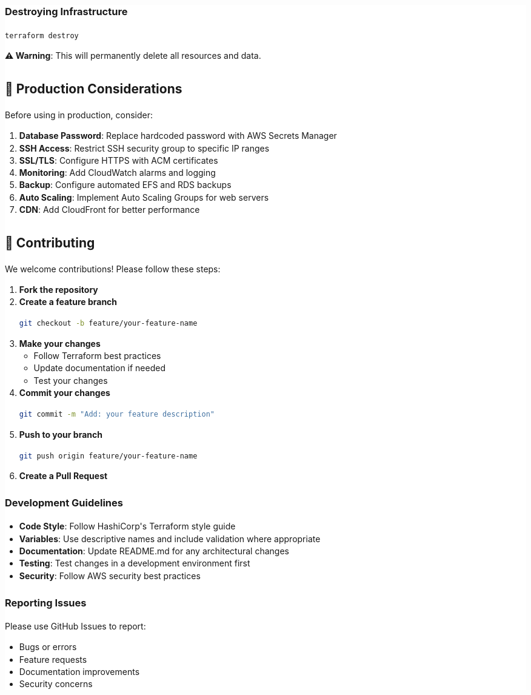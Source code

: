 ### Destroying Infrastructure
```bash
terraform destroy
```

**⚠️ Warning**: This will permanently delete all resources and data.

## 🚀 Production Considerations

Before using in production, consider:

1. **Database Password**: Replace hardcoded password with AWS Secrets Manager
2. **SSH Access**: Restrict SSH security group to specific IP ranges
3. **SSL/TLS**: Configure HTTPS with ACM certificates
4. **Monitoring**: Add CloudWatch alarms and logging
5. **Backup**: Configure automated EFS and RDS backups
6. **Auto Scaling**: Implement Auto Scaling Groups for web servers
7. **CDN**: Add CloudFront for better performance

## 🤝 Contributing

We welcome contributions! Please follow these steps:

1. **Fork the repository**
2. **Create a feature branch**
   ```bash
   git checkout -b feature/your-feature-name
   ```
3. **Make your changes**
   - Follow Terraform best practices
   - Update documentation if needed
   - Test your changes
4. **Commit your changes**
   ```bash
   git commit -m "Add: your feature description"
   ```
5. **Push to your branch**
   ```bash
   git push origin feature/your-feature-name
   ```
6. **Create a Pull Request**

### Development Guidelines

- **Code Style**: Follow HashiCorp's Terraform style guide
- **Variables**: Use descriptive names and include validation where appropriate
- **Documentation**: Update README.md for any architectural changes
- **Testing**: Test changes in a development environment first
- **Security**: Follow AWS security best practices

### Reporting Issues

Please use GitHub Issues to report:
- Bugs or errors
- Feature requests
- Documentation improvements
- Security concerns
